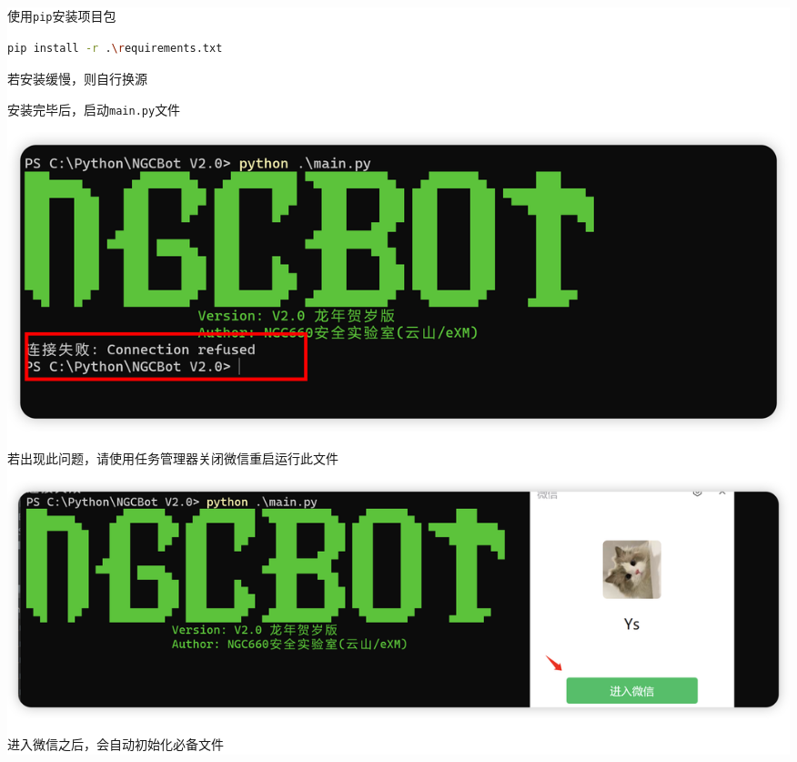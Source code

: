 使用`pip`安装项目包

```bash
pip install -r .\requirements.txt
```

若安装缓慢，则自行换源

安装完毕后，启动`main.py`文件

![image-20240102113236687](./README.assets/image-20240102113236687.png)

若出现此问题，请使用任务管理器关闭微信重启运行此文件

![image-20240102113314858](./README.assets/image-20240102113314858.png)

进入微信之后，会自动初始化必备文件
